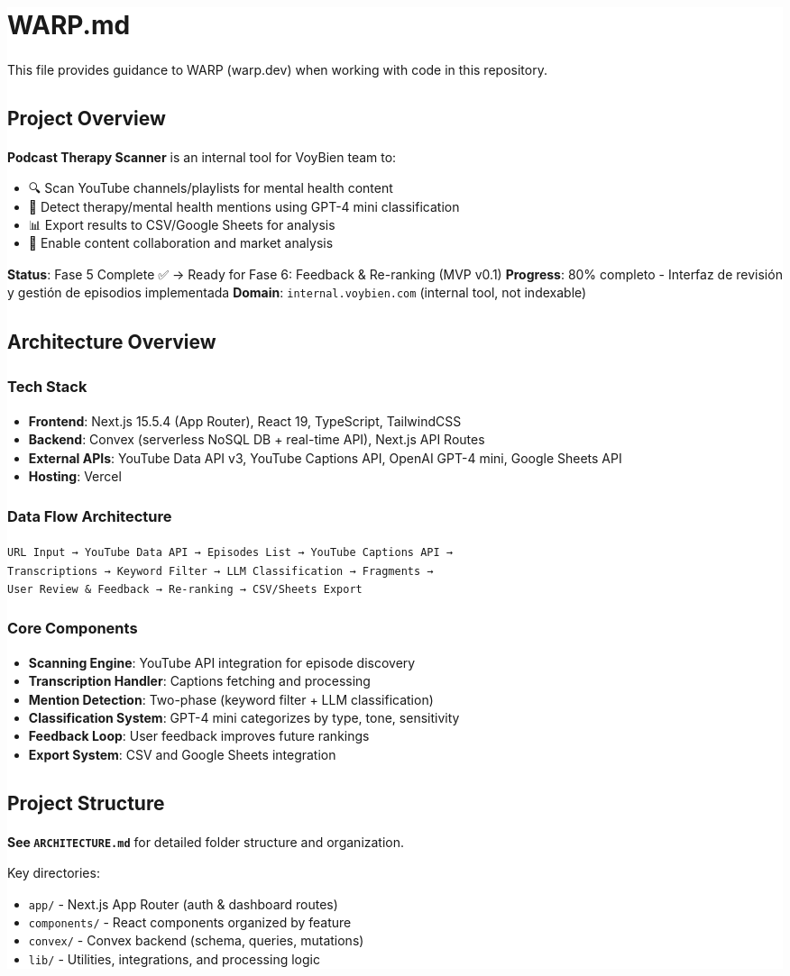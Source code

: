 # WARP.md

This file provides guidance to WARP (warp.dev) when working with code in this repository.

## Project Overview

**Podcast Therapy Scanner** is an internal tool for VoyBien team to:
- 🔍 Scan YouTube channels/playlists for mental health content
- 🤖 Detect therapy/mental health mentions using GPT-4 mini classification
- 📊 Export results to CSV/Google Sheets for analysis
- 🎯 Enable content collaboration and market analysis

**Status**: Fase 5 Complete ✅ → Ready for Fase 6: Feedback & Re-ranking (MVP v0.1)
**Progress**: 80% completo - Interfaz de revisión y gestión de episodios implementada
**Domain**: `internal.voybien.com` (internal tool, not indexable)

## Architecture Overview

### Tech Stack
- **Frontend**: Next.js 15.5.4 (App Router), React 19, TypeScript, TailwindCSS
- **Backend**: Convex (serverless NoSQL DB + real-time API), Next.js API Routes
- **External APIs**: YouTube Data API v3, YouTube Captions API, OpenAI GPT-4 mini, Google Sheets API
- **Hosting**: Vercel

### Data Flow Architecture
```
URL Input → YouTube Data API → Episodes List → YouTube Captions API → 
Transcriptions → Keyword Filter → LLM Classification → Fragments → 
User Review & Feedback → Re-ranking → CSV/Sheets Export
```

### Core Components
- **Scanning Engine**: YouTube API integration for episode discovery
- **Transcription Handler**: Captions fetching and processing
- **Mention Detection**: Two-phase (keyword filter + LLM classification)
- **Classification System**: GPT-4 mini categorizes by type, tone, sensitivity
- **Feedback Loop**: User feedback improves future rankings
- **Export System**: CSV and Google Sheets integration

## Project Structure

**See `ARCHITECTURE.md`** for detailed folder structure and organization.

Key directories:
- `app/` - Next.js App Router (auth & dashboard routes)
- `components/` - React components organized by feature
- `convex/` - Convex backend (schema, queries, mutations)
- `lib/` - Utilities, integrations, and processing logic
